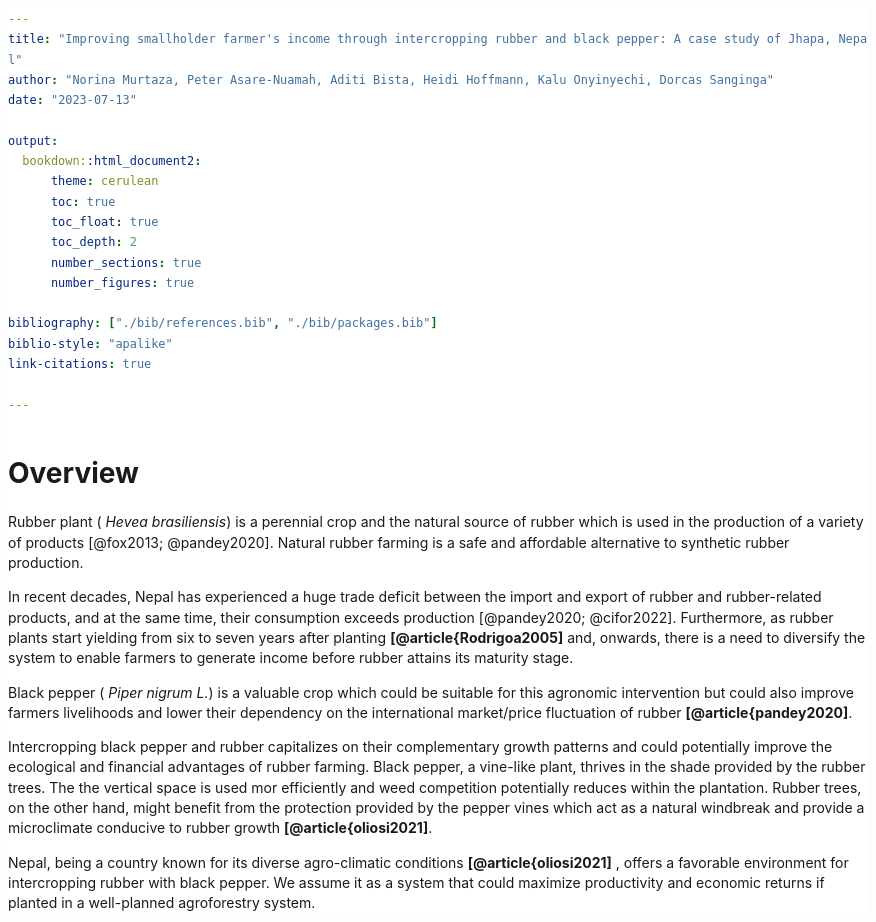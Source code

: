 ```yaml
---
title: "Improving smallholder farmer's income through intercropping rubber and black pepper: A case study of Jhapa, Nepal"
author: "Norina Murtaza, Peter Asare-Nuamah, Aditi Bista, Heidi Hoffmann, Kalu Onyinyechi, Dorcas Sanginga"
date: "2023-07-13"

output: 
  bookdown::html_document2:
      theme: cerulean
      toc: true
      toc_float: true
      toc_depth: 2
      number_sections: true
      number_figures: true

bibliography: ["./bib/references.bib", "./bib/packages.bib"]
biblio-style: "apalike"
link-citations: true

---
```








# **Overview**

Rubber plant ( _Hevea brasiliensis_) is a perennial crop and the natural source of rubber which is used in the production of a variety of products [@fox2013; @pandey2020]. Natural rubber farming is a safe and affordable alternative to synthetic rubber production. 

In recent decades, Nepal has experienced a huge trade deficit between the import and export of rubber and rubber-related products, and at the same time, their consumption exceeds production [@pandey2020; @cifor2022]. Furthermore, as rubber plants start yielding from six to seven years after planting __[@article{Rodrigoa2005]__  and, onwards, there is a need to diversify the system to enable farmers to generate income before rubber attains its maturity stage.  

Black pepper ( _Piper nigrum L._) is a valuable crop which could be suitable for this agronomic intervention but could also improve farmers livelihoods and lower their dependency on the international market/price fluctuation of rubber __[@article{pandey2020]__. 

Intercropping black pepper and rubber capitalizes on their complementary growth patterns and could potentially improve the ecological and financial advantages of rubber farming. Black pepper, a vine-like plant, thrives in the shade provided by the rubber trees. The the vertical space is used mor efficiently and weed competition potentially reduces within the plantation. Rubber trees, on the other hand, might benefit from the protection provided by the pepper vines which act as a natural windbreak and provide a microclimate conducive to rubber growth __[@article{oliosi2021]__.

Nepal, being a country known for its diverse agro-climatic conditions  __[@article{oliosi2021]__ , offers a favorable environment for intercropping rubber with black pepper. We assume it as a system that could maximize productivity and economic returns if planted in a well-planned agroforestry system.
